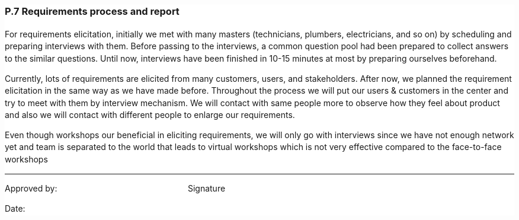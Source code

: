 ### P.7 Requirements process and report

For requirements elicitation, initially we met with many masters (technicians, plumbers, electricians, and so on) by scheduling and preparing interviews with them. Before passing to the interviews, a common question pool had been prepared to collect answers to the similar questions. Until now, interviews have been finished in 10-15 minutes at most by preparing ourselves beforehand.

Currently, lots of requirements are elicited from many customers, users, and stakeholders. After now, we planned the requirement elicitation in the same way as we have made before. Throughout the process we will put our users & customers in the center and try to meet with them by interview mechanism. We will contact with same people more to observe how they feel about product and also we will contact with different people to enlarge our requirements.

Even though workshops our beneficial in eliciting requirements, we will only go with interviews since we have not enough network yet and team is separated to the world that leads to virtual workshops which is not very effective compared to the face-to-face workshops

---

Approved by:                                                        Signature

Date:
